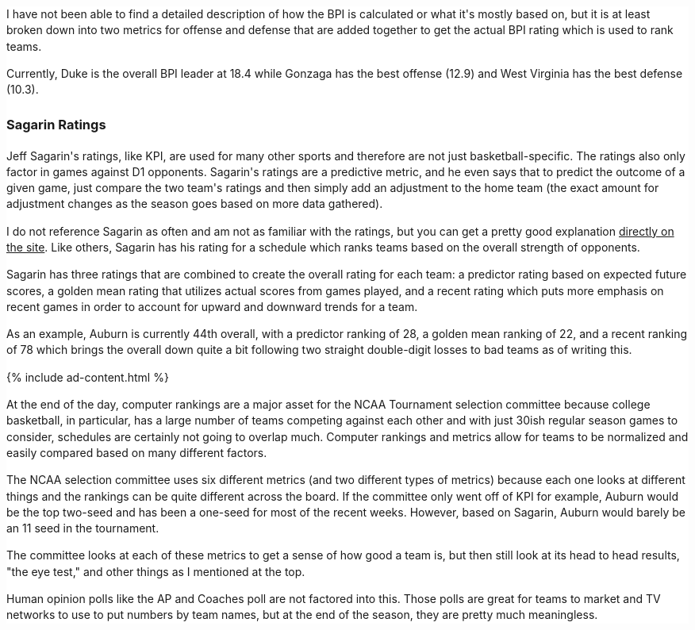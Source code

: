 I have not been able to find a detailed description of how the BPI is calculated
or what it's mostly based on, but it is at least broken down into two metrics
for offense and defense that are added together to get the actual BPI rating
which is used to rank teams.

Currently, Duke is the overall BPI leader at 18.4 while Gonzaga has the best
offense (12.9) and West Virginia has the best defense (10.3).

### Sagarin Ratings

Jeff Sagarin's ratings, like KPI, are used for many other sports and therefore
are not just basketball-specific. The ratings also only factor in games against
D1 opponents. Sagarin's ratings are a predictive metric, and he even says that
to predict the outcome of a given game, just compare the two team's ratings and
then simply add an adjustment to the home team (the exact amount for adjustment
changes as the season goes based on more data gathered).

I do not reference Sagarin as often and am not as familiar with the ratings, but
you can get a pretty good explanation
[directly on the site](https://www.usatoday.com/sports/ncaab/sagarin/). Like
others, Sagarin has his rating for a schedule which ranks teams based on the overall
strength of opponents.

Sagarin has three ratings that are combined to create the overall rating for
each team: a predictor rating based on expected future scores, a golden mean
rating that utilizes actual scores from games played, and a recent rating which
puts more emphasis on recent games in order to account for upward and downward
trends for a team.

As an example, Auburn is currently 44th overall, with a predictor ranking of 28,
a golden mean ranking of 22, and a recent ranking of 78 which brings the overall
down quite a bit following two straight double-digit losses to bad teams as of
writing this.

{% include ad-content.html %}

At the end of the day, computer rankings are a major asset for the NCAA
Tournament selection committee because college basketball, in particular, has a large number of teams competing against each other and with just 30ish regular
season games to consider, schedules are certainly not going to overlap much.
Computer rankings and metrics allow for teams to be normalized and easily
compared based on many different factors.

The NCAA selection committee uses six different metrics (and two different types
of metrics) because each one looks at different things and the rankings can be
quite different across the board. If the committee only went off of KPI for example,
Auburn would be the top two-seed and has been a one-seed for most of the recent weeks.
However, based on Sagarin, Auburn would barely be an 11 seed in the tournament.

The committee looks at each of these metrics to get a sense of how good a team
is, but then still look at its head to head results, "the eye test," and other
things as I mentioned at the top.

Human opinion polls like the AP
and Coaches poll are not factored into this. Those polls are great for teams to market and TV networks to use to
put numbers by team names, but at the end of the season, they are pretty much
meaningless.
